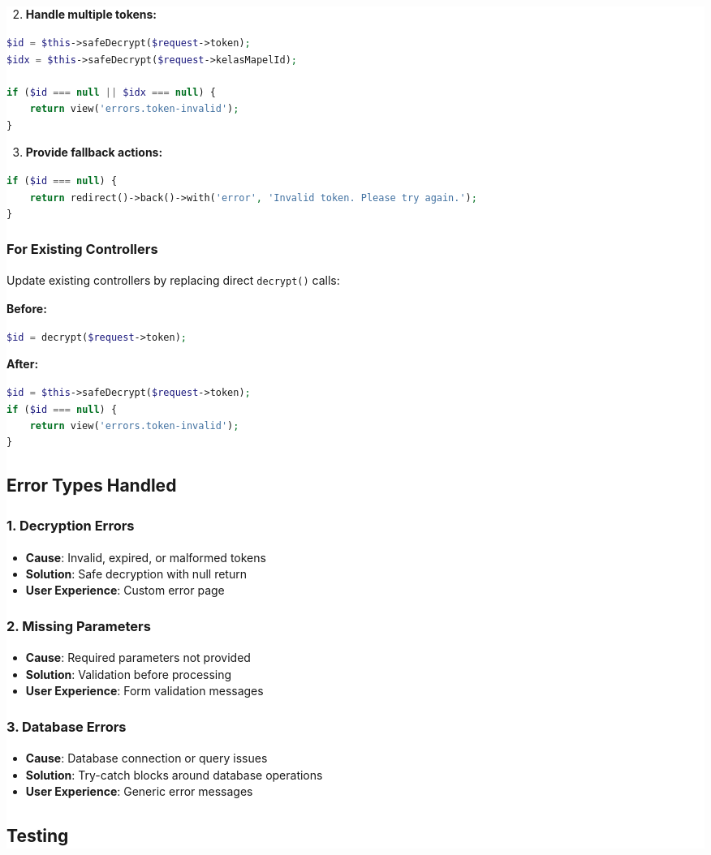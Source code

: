 2. **Handle multiple tokens:**
```php
$id = $this->safeDecrypt($request->token);
$idx = $this->safeDecrypt($request->kelasMapelId);

if ($id === null || $idx === null) {
    return view('errors.token-invalid');
}
```

3. **Provide fallback actions:**
```php
if ($id === null) {
    return redirect()->back()->with('error', 'Invalid token. Please try again.');
}
```

### For Existing Controllers
Update existing controllers by replacing direct `decrypt()` calls:

**Before:**
```php
$id = decrypt($request->token);
```

**After:**
```php
$id = $this->safeDecrypt($request->token);
if ($id === null) {
    return view('errors.token-invalid');
}
```

## Error Types Handled

### 1. Decryption Errors
- **Cause**: Invalid, expired, or malformed tokens
- **Solution**: Safe decryption with null return
- **User Experience**: Custom error page

### 2. Missing Parameters
- **Cause**: Required parameters not provided
- **Solution**: Validation before processing
- **User Experience**: Form validation messages

### 3. Database Errors
- **Cause**: Database connection or query issues
- **Solution**: Try-catch blocks around database operations
- **User Experience**: Generic error messages

## Testing
